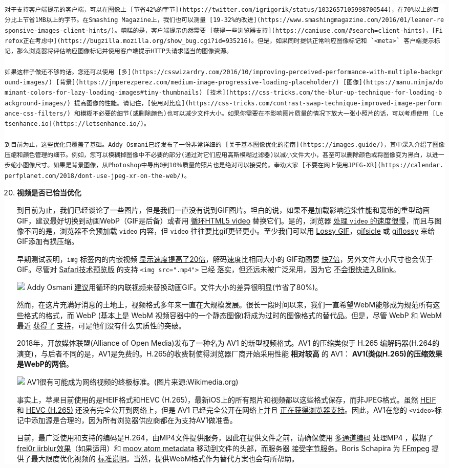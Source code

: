     对于支持客户端提示的客户端，可以在图像上 [节省42%的字节](https://twitter.com/igrigorik/status/1032657105998700544)，在70%以上的百分比上节省1MB以上的字节。在Smashing Magazine上，我们也可以测量 [19-32%的改进](https://www.smashingmagazine.com/2016/01/leaner-responsive-images-client-hints/)。糟糕的是，客户端提示仍然需要 [获得一些浏览器支持](https://caniuse.com/#search=client-hints)，[Firefox正在考虑中](https://bugzilla.mozilla.org/show_bug.cgi?id=935216)。但是，如果同时提供正常响应图像标记和 `<meta>` 客户端提示标记，那么浏览器将评估响应图像标记并使用客户端提示HTTP头请求适当的图像资源。
    
    如果这样子做还不够的话。您还可以使用 [多](https://csswizardry.com/2016/10/improving-perceived-performance-with-multiple-background-images/) [背景](https://jmperezperez.com/medium-image-progressive-loading-placeholder/) [图像](https://manu.ninja/dominant-colors-for-lazy-loading-images#tiny-thumbnails) [技术](https://css-tricks.com/the-blur-up-technique-for-loading-background-images/) 提高图像的性能。请记住，[使用对比度](https://css-tricks.com/contrast-swap-technique-improved-image-performance-css-filters/) 和模糊不必要的细节(或删除颜色)也可以减少文件大小。如果你需要在不影响图片质量的情况下放大一张小照片的话，可以考虑使用 [Letsenhance.io](https://letsenhance.io/)。
    
    到目前为止，这些优化只覆盖了基础。Addy Osmani已经发布了一份非常详细的 [关于基本图像优化的指南](https://images.guide/)，其中深入介绍了图像压缩和颜色管理的细节。例如，您可以模糊掉图像中不必要的部分(通过对它们应用高斯模糊过滤器)以减小文件大小，甚至可以删除颜色或将图像变为黑白，以进一步缩小图像尺寸。如果是背景图像，从Photoshop中导出0到10％质量的照片也是绝对可以接受的。奉劝大家 [不要在网上使用JPEG-XR](https://calendar.perfplanet.com/2018/dont-use-jpeg-xr-on-the-web/)。
    
20. **视频是否已恰当优化**

    到目前为止，我们已经谈论了一些图片，但是我们一直没有说到GIF图片。坦白的说，如果不是加载影响渲染性能和宽带的重型动画GIF，建议最好切换到动画WebP（GIF是后备）或者用 [循环HTML5 video](https://developers.google.com/web/fundamentals/performance/optimizing-content-efficiency/replace-animated-gifs-with-video/) 替换它们。是的，浏览器 [处理 `video` 的速度很慢](https://calendar.perfplanet.com/2017/animated-gif-without-the-gif/#-but-we-already-have-video-tags)，而且与图像不同的是，浏览器不会预加载 `video` 内容，但 `video` 往往要比gif更轻更小。至少我们可以用 [Lossy GIF](https://kornel.ski/lossygif)，[gifsicle](https://github.com/kohler/gifsicle) 或 [giflossy](https://github.com/kornelski/giflossy) 来给GIF添加有损压缩。
    
    早期测试表明，`img` 标签内的内嵌视频 [显示速度提高了20倍](https://calendar.perfplanet.com/2017/animated-gif-without-the-gif/)，解码速度比相同大小的 GIF动图要 [快7倍](https://calendar.perfplanet.com/2017/animated-gif-without-the-gif/)，另外文件大小尺寸也会优于GIF。尽管对 [Safari技术预览版](https://developer.apple.com/safari/technology-preview/release-notes/) 的支持 `<img src=".mp4">` 已经 [落实](https://developer.apple.com/safari/technology-preview/release-notes/)，但还远未被广泛采用，因为它 [不会很快进入Blink](https://bugs.chromium.org/p/chromium/issues/detail?id=791658#c36)。
    
    ![](https://user-gold-cdn.xitu.io/2019/1/20/16866f5461954044?w=1600&h=900&f=jpeg&s=139705)
    Addy Osmani [建议](https://developers.google.com/web/fundamentals/performance/optimizing-content-efficiency/replace-animated-gifs-with-video/)用循环的内联视频来替换动画GIF。文件大小的差异很明显(节省了80%)。
    
    然而，在这片充满好消息的土地上，视频格式多年来一直在大规模发展。很长一段时间以来，我们一直希望WebM能够成为规范所有这些格式的格式，而 WebP (基本上是 WebM 视频容器中的一个静态图像)将成为过时的图像格式的替代品。但是，尽管 WebP 和 WebM 最近 [获得了](https://caniuse.com/#feat=webp) [支持](https://caniuse.com/#feat=webm)，可是他们没有什么实质性的突破。
    
    2018年，开放媒体联盟(Alliance of Open Media)发布了一种名为 AV1 的新型视频格式。AV1 的压缩类似于 H.265 编解码器(H.264的演变)，与后者不同的是，AV1是免费的。H.265的收费制使得浏览器厂商开始采用性能 **相对较高** 的 AV1： **AV1(类似H.265)的压缩效果是WebP的两倍**。
    
    ![](https://user-gold-cdn.xitu.io/2019/1/20/16866f6b817d2068?w=2560&h=1421&f=png&s=84729)
    AV1很有可能成为网络视频的终极标准。(图片来源:Wikimedia.org)
    
    事实上，苹果目前使用的是HEIF格式和HEVC (H.265)，最新iOS上的所有照片和视频都以这些格式保存，而非JPEG格式。虽然 [HEIF](https://caniuse.com/#search=heif) 和 [HEVC (H.265)](https://caniuse.com/#search=hevc) 还没有完全公开到网络上，但是 AV1 已经完全公开在网络上并且 [正在获得浏览器支持](https://caniuse.com/#feat=av1)。因此，AV1在您的 `<video>`标记中添加源是合理的，因为所有浏览器供应商都在为支持AV1做准备。
    
    目前，最广泛使用和支持的编码是H.264，由MP4文件提供服务，因此在提供文件之前，请确保使用 [多通道编码](https://medium.com/@borisschapira/optimize-your-mp4-video-for-better-performance-dareboost-blog-fb2f3f3dce77) 处理MP4 ，模糊了[frei0r iirblur效果](https://yalantis.com/blog/experiments-with-ffmpeg-filters-and-frei0r-plugin-effects/)（如果适用）和 [moov atom metadata](https://www.adobe.com/devnet/video/articles/mp4_movie_atom.html) 移动到文件的头部，而服务器 [接受字节服务](https://medium.com/@borisschapira/optimize-your-mp4-video-for-better-performance-dareboost-blog-fb2f3f3dce77)。Boris Schapira 为 [FFmpeg](https://medium.com/@borisschapira/optimize-your-mp4-video-for-better-performance-dareboost-blog-fb2f3f3dce77) 提供了最大限度优化视频的 [标准说明](https://medium.com/@borisschapira/optimize-your-mp4-video-for-better-performance-dareboost-blog-fb2f3f3dce77)。当然，提供WebM格式作为替代方案也会有所帮助。
    